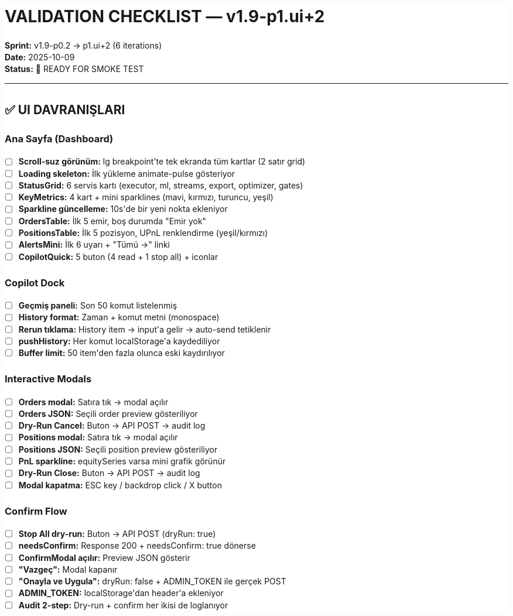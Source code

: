 # VALIDATION CHECKLIST — v1.9-p1.ui+2

**Sprint:** v1.9-p0.2 → p1.ui+2 (6 iterations)  
**Date:** 2025-10-09  
**Status:** 🔵 READY FOR SMOKE TEST  

---

## ✅ UI DAVRANIŞLARI

### Ana Sayfa (Dashboard)

- [ ] **Scroll-suz görünüm:** lg breakpoint'te tek ekranda tüm kartlar (2 satır grid)
- [ ] **Loading skeleton:** İlk yükleme animate-pulse gösteriyor
- [ ] **StatusGrid:** 6 servis kartı (executor, ml, streams, export, optimizer, gates)
- [ ] **KeyMetrics:** 4 kart + mini sparklines (mavi, kırmızı, turuncu, yeşil)
- [ ] **Sparkline güncelleme:** 10s'de bir yeni nokta ekleniyor
- [ ] **OrdersTable:** İlk 5 emir, boş durumda "Emir yok"
- [ ] **PositionsTable:** İlk 5 pozisyon, UPnL renklendirme (yeşil/kırmızı)
- [ ] **AlertsMini:** İlk 6 uyarı + "Tümü →" linki
- [ ] **CopilotQuick:** 5 buton (4 read + 1 stop all) + iconlar

### Copilot Dock

- [ ] **Geçmiş paneli:** Son 50 komut listelenmiş
- [ ] **History format:** Zaman + komut metni (monospace)
- [ ] **Rerun tıklama:** History item → input'a gelir → auto-send tetiklenir
- [ ] **pushHistory:** Her komut localStorage'a kaydediliyor
- [ ] **Buffer limit:** 50 item'den fazla olunca eski kaydırılıyor

### Interactive Modals

- [ ] **Orders modal:** Satıra tık → modal açılır
- [ ] **Orders JSON:** Seçili order preview gösteriliyor
- [ ] **Dry-Run Cancel:** Buton → API POST → audit log
- [ ] **Positions modal:** Satıra tık → modal açılır
- [ ] **Positions JSON:** Seçili position preview gösteriliyor
- [ ] **PnL sparkline:** equitySeries varsa mini grafik görünür
- [ ] **Dry-Run Close:** Buton → API POST → audit log
- [ ] **Modal kapatma:** ESC key / backdrop click / X button

### Confirm Flow

- [ ] **Stop All dry-run:** Buton → API POST (dryRun: true)
- [ ] **needsConfirm:** Response 200 + needsConfirm: true dönerse
- [ ] **ConfirmModal açılır:** Preview JSON gösterir
- [ ] **"Vazgeç":** Modal kapanır
- [ ] **"Onayla ve Uygula":** dryRun: false + ADMIN_TOKEN ile gerçek POST
- [ ] **ADMIN_TOKEN:** localStorage'dan header'a ekleniyor
- [ ] **Audit 2-step:** Dry-run + confirm her ikisi de loglanıyor
